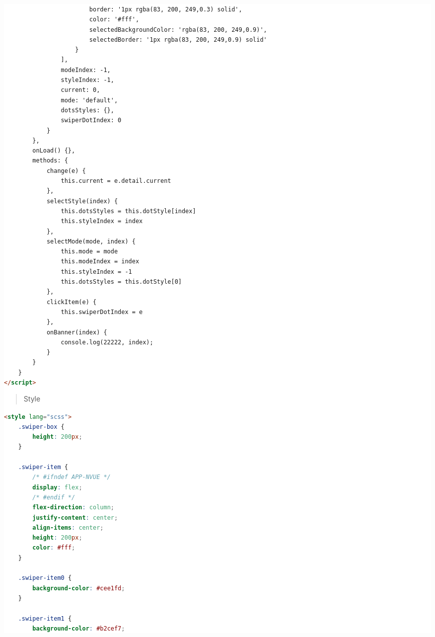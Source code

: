 ```html
						border: '1px rgba(83, 200, 249,0.3) solid',
						color: '#fff',
						selectedBackgroundColor: 'rgba(83, 200, 249,0.9)',
						selectedBorder: '1px rgba(83, 200, 249,0.9) solid'
					}
				],
				modeIndex: -1,
				styleIndex: -1,
				current: 0,
				mode: 'default',
				dotsStyles: {},
				swiperDotIndex: 0
			}
		},
		onLoad() {},
		methods: {
			change(e) {
				this.current = e.detail.current
			},
			selectStyle(index) {
				this.dotsStyles = this.dotStyle[index]
				this.styleIndex = index
			},
			selectMode(mode, index) {
				this.mode = mode
				this.modeIndex = index
				this.styleIndex = -1
				this.dotsStyles = this.dotStyle[0]
			},
			clickItem(e) {
				this.swiperDotIndex = e
			},
			onBanner(index) {
				console.log(22222, index);
			}
		}
	}
</script>
```
> Style
```html
<style lang="scss">
	.swiper-box {
		height: 200px;
	}

	.swiper-item {
		/* #ifndef APP-NVUE */
		display: flex;
		/* #endif */
		flex-direction: column;
		justify-content: center;
		align-items: center;
		height: 200px;
		color: #fff;
	}

	.swiper-item0 {
		background-color: #cee1fd;
	}

	.swiper-item1 {
		background-color: #b2cef7;
```